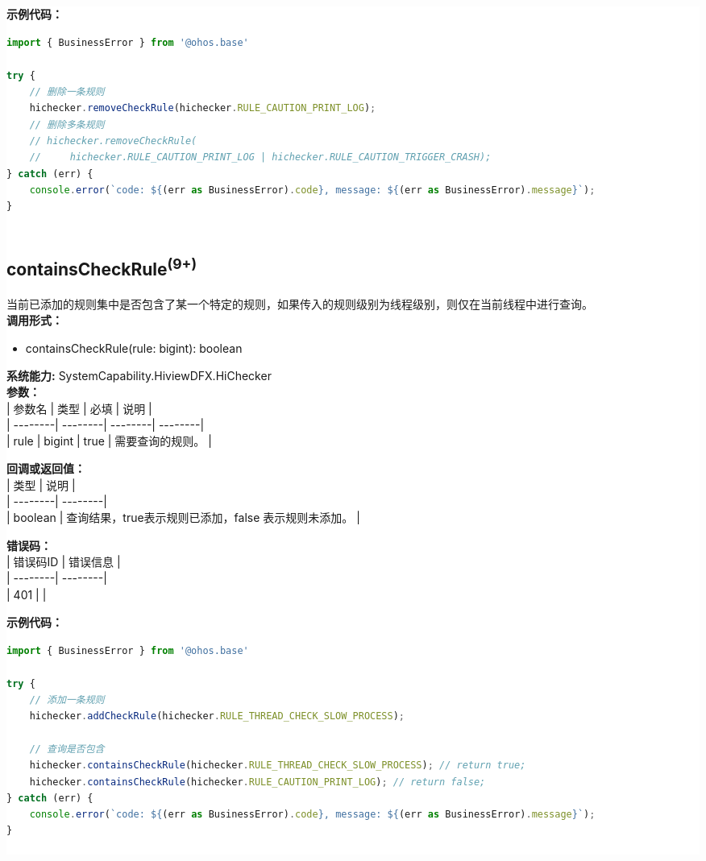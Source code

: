  **示例代码：**   
```ts    
import { BusinessError } from '@ohos.base'  
  
try {  
    // 删除一条规则  
    hichecker.removeCheckRule(hichecker.RULE_CAUTION_PRINT_LOG);  
    // 删除多条规则  
    // hichecker.removeCheckRule(  
    //     hichecker.RULE_CAUTION_PRINT_LOG | hichecker.RULE_CAUTION_TRIGGER_CRASH);  
} catch (err) {  
    console.error(`code: ${(err as BusinessError).code}, message: ${(err as BusinessError).message}`);  
}  
    
```    
  
    
## containsCheckRule<sup>(9+)</sup>    
当前已添加的规则集中是否包含了某一个特定的规则，如果传入的规则级别为线程级别，则仅在当前线程中进行查询。  
 **调用形式：**     
- containsCheckRule(rule: bigint): boolean  
  
 **系统能力:**  SystemCapability.HiviewDFX.HiChecker    
 **参数：**     
| 参数名 | 类型 | 必填 | 说明 |  
| --------| --------| --------| --------|  
| rule | bigint | true | 需要查询的规则。 |  
    
 **回调或返回值：**     
| 类型 | 说明 |  
| --------| --------|  
| boolean | 查询结果，true表示规则已添加，false 表示规则未添加。 |  
    
    
 **错误码：**     
| 错误码ID | 错误信息 |  
| --------| --------|  
| 401 |  |  
    
 **示例代码：**   
```ts    
import { BusinessError } from '@ohos.base'  
  
try {  
    // 添加一条规则  
    hichecker.addCheckRule(hichecker.RULE_THREAD_CHECK_SLOW_PROCESS);  
  
    // 查询是否包含  
    hichecker.containsCheckRule(hichecker.RULE_THREAD_CHECK_SLOW_PROCESS); // return true;  
    hichecker.containsCheckRule(hichecker.RULE_CAUTION_PRINT_LOG); // return false;  
} catch (err) {  
    console.error(`code: ${(err as BusinessError).code}, message: ${(err as BusinessError).message}`);  
}  
    
```    
  
